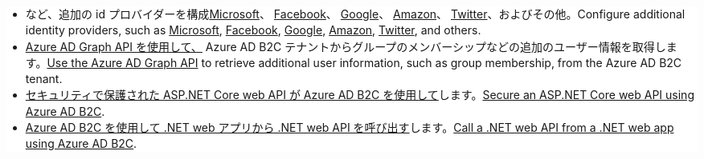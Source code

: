 * <span data-ttu-id="cbd88-211">など、追加の id プロバイダーを構成[Microsoft](/azure/active-directory-b2c/active-directory-b2c-setup-msa-app)、 [Facebook](/azure/active-directory-b2c/active-directory-b2c-setup-fb-app)、 [Google](/azure/active-directory-b2c/active-directory-b2c-setup-goog-app)、 [Amazon](/azure/active-directory-b2c/active-directory-b2c-setup-amzn-app)、 [Twitter](/azure/active-directory-b2c/active-directory-b2c-setup-twitter-app)、およびその他。</span><span class="sxs-lookup"><span data-stu-id="cbd88-211">Configure additional identity providers, such as [Microsoft](/azure/active-directory-b2c/active-directory-b2c-setup-msa-app), [Facebook](/azure/active-directory-b2c/active-directory-b2c-setup-fb-app), [Google](/azure/active-directory-b2c/active-directory-b2c-setup-goog-app), [Amazon](/azure/active-directory-b2c/active-directory-b2c-setup-amzn-app), [Twitter](/azure/active-directory-b2c/active-directory-b2c-setup-twitter-app), and others.</span></span>
* <span data-ttu-id="cbd88-212">[Azure AD Graph API を使用して、](/azure/active-directory-b2c/active-directory-b2c-devquickstarts-graph-dotnet) Azure AD B2C テナントからグループのメンバーシップなどの追加のユーザー情報を取得します。</span><span class="sxs-lookup"><span data-stu-id="cbd88-212">[Use the Azure AD Graph API](/azure/active-directory-b2c/active-directory-b2c-devquickstarts-graph-dotnet) to retrieve additional user information, such as group membership, from the Azure AD B2C tenant.</span></span>
* <span data-ttu-id="cbd88-213">[セキュリティで保護された ASP.NET Core web API が Azure AD B2C を使用して](xref:security/authentication/azure-ad-b2c-webapi)します。</span><span class="sxs-lookup"><span data-stu-id="cbd88-213">[Secure an ASP.NET Core web API using Azure AD B2C](xref:security/authentication/azure-ad-b2c-webapi).</span></span>
* <span data-ttu-id="cbd88-214">[Azure AD B2C を使用して .NET web アプリから .NET web API を呼び出す](/azure/active-directory-b2c/active-directory-b2c-devquickstarts-web-api-dotnet)します。</span><span class="sxs-lookup"><span data-stu-id="cbd88-214">[Call a .NET web API from a .NET web app using Azure AD B2C](/azure/active-directory-b2c/active-directory-b2c-devquickstarts-web-api-dotnet).</span></span>
